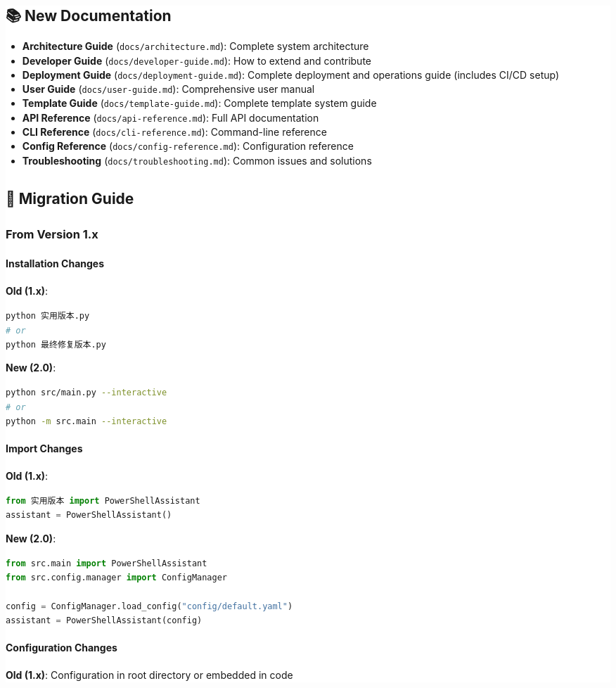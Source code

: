 ## 📚 New Documentation

- **Architecture Guide** (`docs/architecture.md`): Complete system architecture
- **Developer Guide** (`docs/developer-guide.md`): How to extend and contribute
- **Deployment Guide** (`docs/deployment-guide.md`): Complete deployment and operations guide (includes CI/CD setup)
- **User Guide** (`docs/user-guide.md`): Comprehensive user manual
- **Template Guide** (`docs/template-guide.md`): Complete template system guide
- **API Reference** (`docs/api-reference.md`): Full API documentation
- **CLI Reference** (`docs/cli-reference.md`): Command-line reference
- **Config Reference** (`docs/config-reference.md`): Configuration reference
- **Troubleshooting** (`docs/troubleshooting.md`): Common issues and solutions

## 🔄 Migration Guide

### From Version 1.x

#### Installation Changes

**Old (1.x)**:
```bash
python 实用版本.py
# or
python 最终修复版本.py
```

**New (2.0)**:
```bash
python src/main.py --interactive
# or
python -m src.main --interactive
```

#### Import Changes

**Old (1.x)**:
```python
from 实用版本 import PowerShellAssistant
assistant = PowerShellAssistant()
```

**New (2.0)**:
```python
from src.main import PowerShellAssistant
from src.config.manager import ConfigManager

config = ConfigManager.load_config("config/default.yaml")
assistant = PowerShellAssistant(config)
```

#### Configuration Changes

**Old (1.x)**: Configuration in root directory or embedded in code
